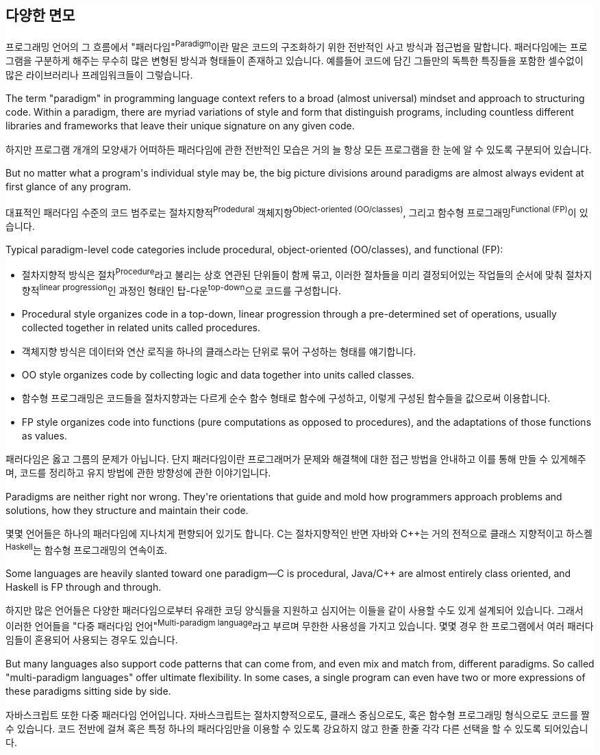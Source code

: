 ## 다양한 면모

프로그래밍 언어의 그 흐름에서 "패러다임"<sup>Paradigm</sup>이란 말은 코드의 구조화하기 위한 전반적인 사고 방식과 접근법을 말합니다. 패러다임에는 프로그램을 구분하게 해주는 무수히 많은 변형된 방식과 형태들이 존재하고 있습니다. 예를들어 코드에 담긴 그들만의 독특한 특징들을 포함한 셀수없이 많은 라이브러리나 프레임워크들이 그렇습니다.

The term "paradigm" in programming language context refers to a broad (almost universal) mindset and approach to structuring code. Within a paradigm, there are myriad variations of style and form that distinguish programs, including countless different libraries and frameworks that leave their unique signature on any given code.

하지만 프로그램 개개의 모양새가 어떠하든 패러다임에 관한 전반적인 모습은 거의 늘 항상 모든 프로그램을 한 눈에 알 수 있도록 구분되어 있습니다.

But no matter what a program's individual style may be, the big picture divisions around paradigms are almost always evident at first glance of any program.

대표적인 패러다임 수준의 코드 범주로는 절차지향적<sup>Prodedural</sup> 객체지향<sup>Object-oriented (OO/classes)</sup>, 그리고 함수형 프로그래밍<sup>Functional (FP)</sup>이 있습니다.

Typical paradigm-level code categories include procedural, object-oriented (OO/classes), and functional (FP):

* 절차지향적 방식은 절차<sup>Procedure</sup>라고 불리는 상호 연관된 단위들이 함께 묶고, 이러한 절차들을 미리 결정되어있는 작업들의 순서에 맞춰 절차지향적<sup>linear progression</sup>인 과정인 형태인 탑-다운<sup>top-down</sup>으로 코드를 구성합니다.

* Procedural style organizes code in a top-down, linear progression through a pre-determined set of operations, usually collected together in related units called procedures.

* 객체지향 방식은 데이터와 연산 로직을 하나의 클래스라는 단위로 묶어 구성하는 형태를 얘기합니다.

* OO style organizes code by collecting logic and data together into units called classes.

* 함수형 프로그래밍은 코드들을 절차지향과는 다르게 순수 함수 형태로 함수에 구성하고, 이렇게 구성된 함수들을 값으로써 이용합니다.

* FP style organizes code into functions (pure computations as opposed to procedures), and the adaptations of those functions as values.

패러다임은 옳고 그름의 문제가 아닙니다. 단지 패러다임이란 프로그래머가 문제와 해결책에 대한 접근 방법을 안내하고 이를 통해 만들 수 있게해주며, 코드를 정리하고 유지 방법에 관한 방향성에 관한 이야기입니다.

Paradigms are neither right nor wrong. They're orientations that guide and mold how programmers approach problems and solutions, how they structure and maintain their code.

몇몇 언어들은 하나의 패러다임에 지나치게 편향되어 있기도 합니다. C는 절차지향적인 반면 자바와 C++는 거의 전적으로 클래스 지향적이고 하스켈<sup>Haskell</sup>는 함수형 프로그래밍의 연속이죠.

Some languages are heavily slanted toward one paradigm—C is procedural, Java/C++ are almost entirely class oriented, and Haskell is FP through and through.

하지만 많은 언어들은 다양한 패러다임으로부터 유래한 코딩 양식들을 지원하고 심지어는 이들을 같이 사용할 수도 있게 설계되어 있습니다. 그래서 이러한 언어들을 "다중 패러다임 언어"<sup>Multi-paradigm language</sup>라고 부르며 무한한 사용성을 가지고 있습니다. 몇몇 경우 한 프로그램에서 여러 패러다임들이 혼용되어 사용되는 경우도 있습니다.

But many languages also support code patterns that can come from, and even mix and match from, different paradigms. So called "multi-paradigm languages" offer ultimate flexibility. In some cases, a single program can even have two or more expressions of these paradigms sitting side by side.

자바스크립트 또한 다중 패러다임 언어입니다. 자바스크립트는 절차지향적으로도, 클래스 중심으로도, 혹은 함수형 프로그래밍 형식으로도 코드를 짤수 있습니다. 코드 전반에 걸쳐 혹은 특정 하나의 패러다임만을 이용할 수 있도록 강요하지 않고 한줄 한줄 각각 다른 선택을 할 수 있도록 되어있습니다.
